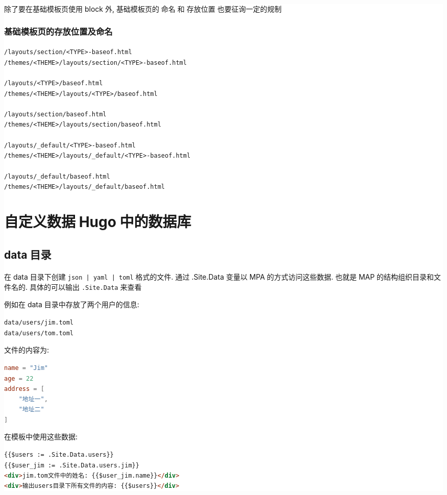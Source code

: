除了要在基础模板页使用 block 外, 基础模板页的 命名 和 存放位置 也要征询一定的规制

### 基础模板页的存放位置及命名

```
/layouts/section/<TYPE>-baseof.html
/themes/<THEME>/layouts/section/<TYPE>-baseof.html

/layouts/<TYPE>/baseof.html
/themes/<THEME>/layouts/<TYPE>/baseof.html

/layouts/section/baseof.html
/themes/<THEME>/layouts/section/baseof.html

/layouts/_default/<TYPE>-baseof.html
/themes/<THEME>/layouts/_default/<TYPE>-baseof.html

/layouts/_default/baseof.html
/themes/<THEME>/layouts/_default/baseof.html
```

# 自定义数据 Hugo 中的数据库

## data 目录

在 data 目录下创建 `json | yaml | toml` 格式的文件. 通过 .Site.Data 变量以 MPA 的方式访问这些数据. 也就是 MAP 的结构组织目录和文件名的. 具体的可以输出 `.Site.Data` 来查看

例如在 data 目录中存放了两个用户的信息:

```
data/users/jim.toml
data/users/tom.toml
```

文件的内容为:

```toml
name = "Jim"
age = 22
address = [
    "地址一",
    "地址二"
]
```

在模板中使用这些数据:

```HTML
{{$users := .Site.Data.users}}
{{$user_jim := .Site.Data.users.jim}}
<div>jim.tom文件中的姓名: {{$user_jim.name}}</div>
<div>输出users目录下所有文件的内容: {{$users}}</div>
```
